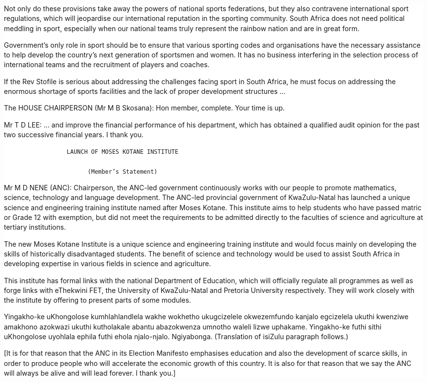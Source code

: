 Not only do these provisions take away the powers of national sports
federations, but they also contravene international sport regulations,
which will jeopardise our international reputation in the sporting
community. South Africa does not need political meddling in sport,
especially when our national teams truly represent the rainbow nation and
are in great form.

Government’s only role in sport should be to ensure that various sporting
codes and organisations have the necessary assistance to help develop the
country’s next generation of sportsmen and women. It has no business
interfering in the selection process of international teams and the
recruitment of players and coaches.

If the Rev Stofile is serious about addressing the challenges facing sport
in South Africa, he must focus on addressing the enormous shortage of
sports facilities and the lack of proper development structures ...

The HOUSE CHAIRPERSON (Mr M B Skosana): Hon member, complete. Your time is
up.

Mr T D LEE: ... and improve the financial performance of his department,
which has obtained a qualified audit opinion for the past two successive
financial years. I thank you.

                      LAUNCH OF MOSES KOTANE INSTITUTE

                            (Member’s Statement)

Mr M D NENE (ANC): Chairperson, the ANC-led government continuously works
with our people to promote mathematics, science, technology and language
development. The ANC-led provincial government of KwaZulu-Natal has
launched a unique science and engineering training institute named after
Moses Kotane. This institute aims to help students who have passed matric
or Grade 12 with exemption, but did not meet the requirements to be
admitted directly to the faculties of science and agriculture at tertiary
institutions.

The new Moses Kotane Institute is a unique science and engineering training
institute and would focus mainly on developing the skills of historically
disadvantaged students. The benefit of science and technology would be used
to assist South Africa in developing expertise in various fields in science
and agriculture.

This institute has formal links with the national Department of Education,
which will officially regulate all programmes as well as forge links with
eThekwini FET, the University of KwaZulu-Natal and Pretoria University
respectively. They will work closely with the institute by offering to
present parts of some modules.

Yingakho-ke uKhongolose kumhlahlandlela wakhe wokhetho ukugcizelele
okwezemfundo kanjalo egcizelela ukuthi kwenziwe amakhono azokwazi ukuthi
kutholakale abantu abazokwenza umnotho waleli lizwe uphakame. Yingakho-ke
futhi sithi uKhongolose uyohlala ephila futhi ehola njalo-njalo.
Ngiyabonga. (Translation of isiZulu paragraph follows.)

[It is for that reason that the ANC in its Election Manifesto emphasises
education and also the development of scarce skills, in order to produce
people who will accelerate the economic growth of this country. It is also
for that reason that we say the ANC will always be alive and will lead
forever. I thank you.]
